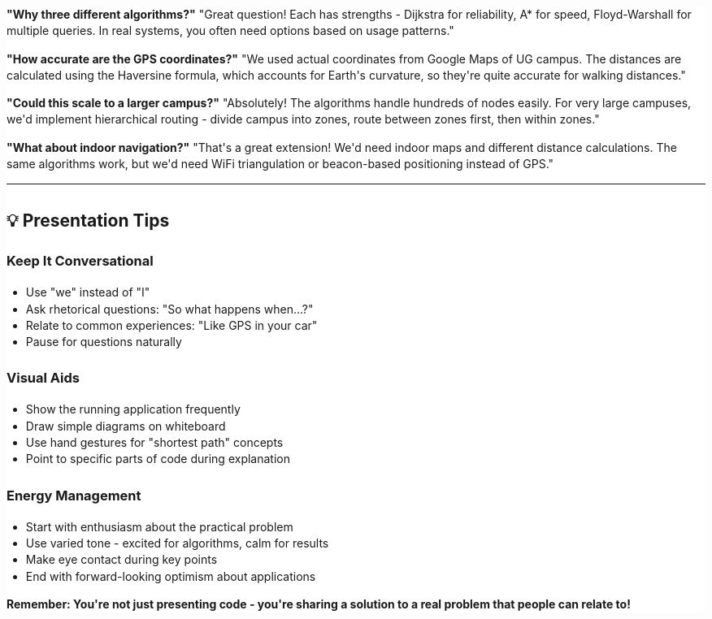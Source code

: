 **"Why three different algorithms?"**
"Great question! Each has strengths - Dijkstra for reliability, A* for speed, Floyd-Warshall for multiple queries. In real systems, you often need options based on usage patterns."

**"How accurate are the GPS coordinates?"**
"We used actual coordinates from Google Maps of UG campus. The distances are calculated using the Haversine formula, which accounts for Earth's curvature, so they're quite accurate for walking distances."

**"Could this scale to a larger campus?"**
"Absolutely! The algorithms handle hundreds of nodes easily. For very large campuses, we'd implement hierarchical routing - divide campus into zones, route between zones first, then within zones."

**"What about indoor navigation?"**
"That's a great extension! We'd need indoor maps and different distance calculations. The same algorithms work, but we'd need WiFi triangulation or beacon-based positioning instead of GPS."

---

## 💡 Presentation Tips

### Keep It Conversational
- Use "we" instead of "I"
- Ask rhetorical questions: "So what happens when...?"
- Relate to common experiences: "Like GPS in your car"
- Pause for questions naturally

### Visual Aids
- Show the running application frequently
- Draw simple diagrams on whiteboard
- Use hand gestures for "shortest path" concepts
- Point to specific parts of code during explanation

### Energy Management
- Start with enthusiasm about the practical problem
- Use varied tone - excited for algorithms, calm for results
- Make eye contact during key points
- End with forward-looking optimism about applications

**Remember: You're not just presenting code - you're sharing a solution to a real problem that people can relate to!**